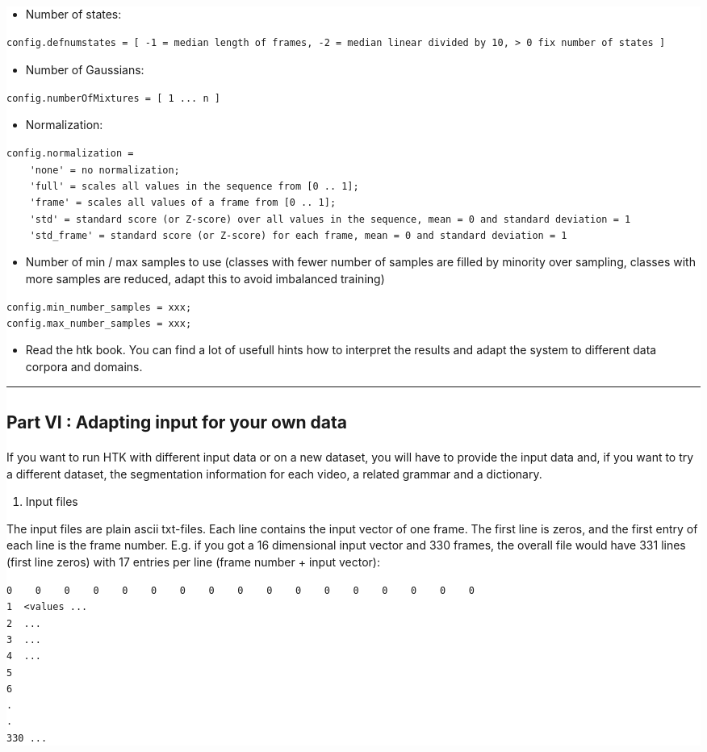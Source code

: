 - Number of states:
```
config.defnumstates = [ -1 = median length of frames, -2 = median linear divided by 10, > 0 fix number of states ]
```
- Number of Gaussians:
```
config.numberOfMixtures = [ 1 ... n ]  
```
- Normalization:
```
config.normalization =
	'none' = no normalization;
	'full' = scales all values in the sequence from [0 .. 1];
	'frame' = scales all values of a frame from [0 .. 1];
	'std' = standard score (or Z-score) over all values in the sequence, mean = 0 and standard deviation = 1
	'std_frame' = standard score (or Z-score) for each frame, mean = 0 and standard deviation = 1
```	
- Number of min / max samples to use (classes with fewer number of samples are filled by minority over sampling, classes with more samples are reduced, adapt this to avoid imbalanced training)
```
config.min_number_samples = xxx;
config.max_number_samples = xxx;
```

- Read the htk book. You can find a lot of usefull hints how to interpret the results and adapt the system to different data corpora and domains.


-------------------------------------- 
Part VI : Adapting input for your own data
--------------------------------------

If you want to run HTK with different input data or on a new dataset, you will have to provide the input data and, if you want to try a different dataset, the segmentation information for each video, a related grammar and a dictionary.

1) Input files

The input files are plain ascii txt-files. Each line contains the input vector of one frame. The first line is zeros, and the first entry of each line is the frame number. E.g. if you got a 16 dimensional input vector and 330 frames, the overall file would have 331 lines (first line zeros) with 17 entries per line (frame number + input vector): 
```
0    0    0    0    0    0    0    0    0    0    0    0    0    0    0    0    0  
1  <values ...
2  ... 
3  ...
4  ...
5
6
.
.
330 ...
```
